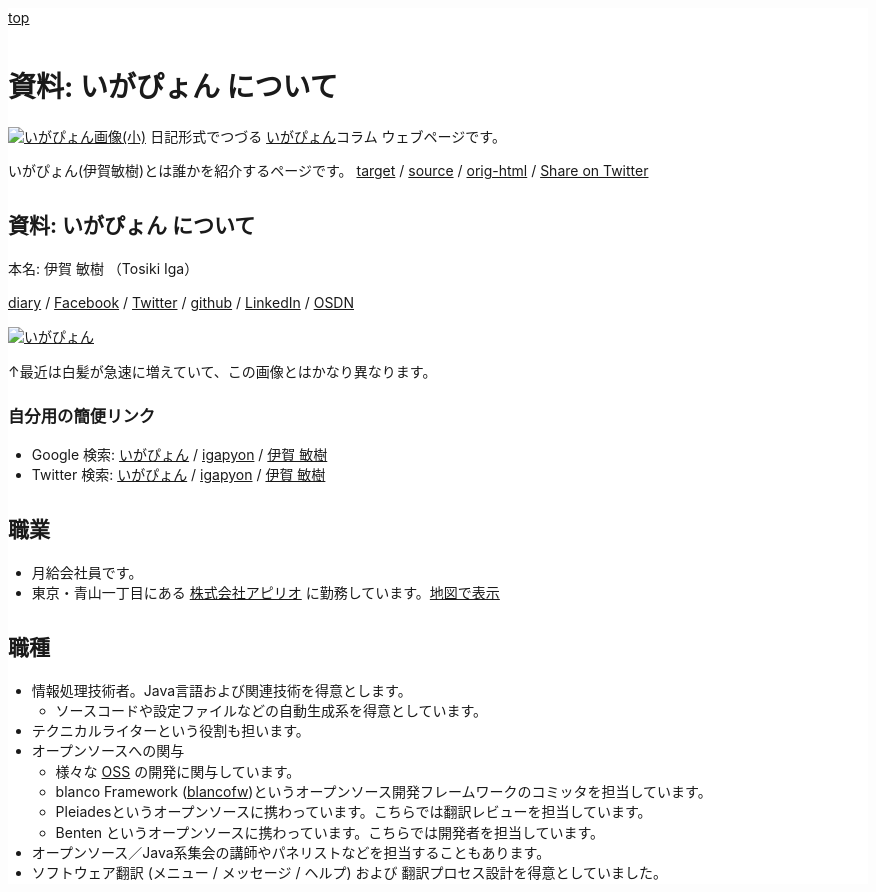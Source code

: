 [top](https://igapyon.github.io/diary/) 

資料: いがぴょん について
=====================================================================================================
[![いがぴょん画像(小)](https://igapyon.github.io/diary/images/iga200306s.jpg "いがぴょん")](https://igapyon.github.io/diary/memo/memoigapyon.html) 日記形式でつづる [いがぴょん](https://igapyon.github.io/diary/memo/memoigapyon.html)コラム ウェブページです。

いがぴょん(伊賀敏樹)とは誰かを紹介するページです。 
[target](https://igapyon.github.io/diary/memo/memoigapyon.html) 
/ [source](https://github.com/igapyon/diary/blob/gh-pages/memo/memoigapyon.html.src.md) 
/ [orig-html](https://igapyon.github.io/diary/memo/memoigapyon-orig.html)
/ [Share on Twitter](https://twitter.com/intent/tweet?hashtags=igapyon%2Cdiary%2C%E3%81%84%E3%81%8C%E3%81%B4%E3%82%87%E3%82%93%2C%E4%BC%8A%E8%B3%80%E6%95%8F%E6%A8%B9&text=%E3%80%8C%E3%81%84%E3%81%8C%E3%81%B4%E3%82%87%E3%82%93%E3%80%8D%E3%81%AB%E3%81%A4%E3%81%84%E3%81%A6&url=https%3A%2F%2Figapyon.github.io%2Fdiary%2Fmemo%2Fmemoigapyon.html)

## 資料: いがぴょん について

本名: 伊賀 敏樹 （Tosiki Iga）

[diary](https://igapyon.github.io/diary/)
/ [Facebook](https://www.facebook.com/igapyon)
/ [Twitter](https://twitter.com/ToshikiIga)
/ [github](https://github.com/igapyon)
/ [LinkedIn](https://www.linkedin.com/in/toshikiiga)
/ [OSDN](https://ja.osdn.net/users/iga/)

[![いがぴょん](https://igapyon.github.io/diary/images/iga200306.jpg "いがぴょん")](https://igapyon.github.io/diary/memo/memoigapyon.html)

↑最近は白髪が急速に増えていて、この画像とはかなり異なります。

### 自分用の簡便リンク

* Google 検索: [いがぴょん](https://www.google.co.jp/#pws=0&q=%E3%81%84%E3%81%8C%E3%81%B4%E3%82%87%E3%82%93) / [igapyon](https://www.google.co.jp/#pws=0&q=igapyon) / [伊賀 敏樹](https://www.google.co.jp/#pws=0&q=%E4%BC%8A%E8%B3%80+%E6%95%8F%E6%A8%B9)
* Twitter 検索: [いがぴょん](https://twitter.com/search?q=%23%E3%81%84%E3%81%8C%E3%81%B4%E3%82%87%E3%82%93) / [igapyon](https://twitter.com/search?q=%23igapyon) / [伊賀 敏樹](https://twitter.com/search?q=%E4%BC%8A%E8%B3%80+%E6%95%8F%E6%A8%B9)

## 職業

* 月給会社員です。
* 東京・青山一丁目にある [株式会社アピリオ](http://appirio.co.jp/) に勤務しています。[地図で表示](https://openstreetmap.jp/map#zoom=17&lat=35.6722478&lon=139.7214164&layers=00BFF)

## 職種

* 情報処理技術者。Java言語および関連技術を得意とします。
  * ソースコードや設定ファイルなどの自動生成系を得意としています。
* テクニカルライターという役割も担います。
* オープンソースへの関与
  * 様々な [OSS](https://igapyon.github.io/diary/keyword/oss.html) の開発に関与しています。
  * blanco Framework ([blancofw](https://igapyon.github.io/diary/keyword/blancofw.html))というオープンソース開発フレームワークのコミッタを担当しています。
  * Pleiadesというオープンソースに携わっています。こちらでは翻訳レビューを担当しています。
  * Benten というオープンソースに携わっています。こちらでは開発者を担当しています。
* オープンソース／Java系集会の講師やパネリストなどを担当することもあります。
* ソフトウェア翻訳 (メニュー / メッセージ / ヘルプ) および 翻訳プロセス設計を得意としていました。
